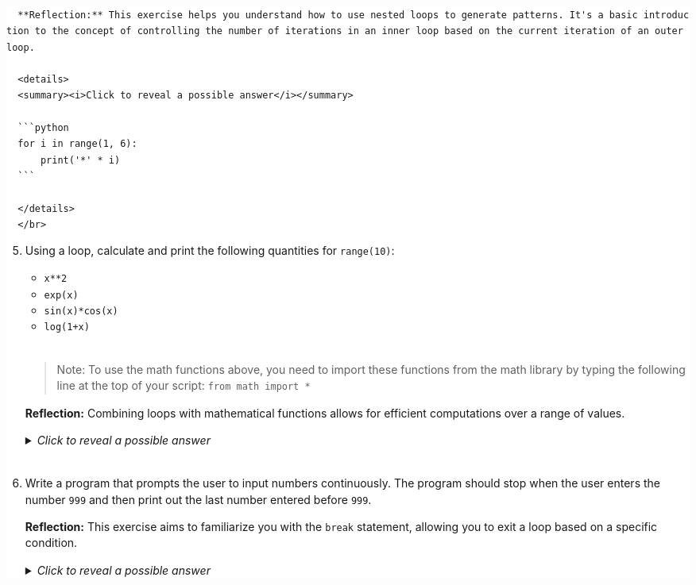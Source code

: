       **Reflection:** This exercise helps you understand how to use nested loops to generate patterns. It's a basic introduction to the concept of controlling the number of iterations in an inner loop based on the current iteration of an outer loop.
      
      <details>
      <summary><i>Click to reveal a possible answer</i></summary>
      
      ```python
      for i in range(1, 6):
          print('*' * i)
      ```
      
      </details>
      </br>

5. Using a loop, calculate and print the following quantities for `range(10)`:
    - `x**2`
    - `exp(x)`
    - `sin(x)*cos(x)`
    - `log(1+x)`
   </br>
  
   > Note: To use the math functions above, you need to import these functions from the math library by typing the following line at the top of your script: `from math import *`

      **Reflection:** Combining loops with mathematical functions allows for efficient computations over a range of values.
      
      <details>
      <summary><i>Click to reveal a possible answer</i></summary>
      
      ```python
      from math import *
      
      for x in range(10):
          print(f"x = {x}")
          print("Square:", x**2)
          print("Exponential:", exp(x))
          print("sin(x)*cos(x):", sin(x)*cos(x))
          print("Logarithm:", log(1+x))
          print("------")
      ```
      
      </details>
      </br>
      
6. Write a program that prompts the user to input numbers continuously. The program should stop when the user enters the number `999` and then print out the last number entered before `999`.

    **Reflection:** This exercise aims to familiarize you with the `break` statement, allowing you to exit a loop based on a specific condition.
    
    <details>
    <summary><i>Click to reveal a possible answer</i></summary>
    
    ```python
    last_num = None
    while True:
        num = int(input("Enter a number (999 to stop): "))
        if num == 999:
            break
        last_num = num
    print(f"Last number entered before 999: {last_num}")
    ```
    